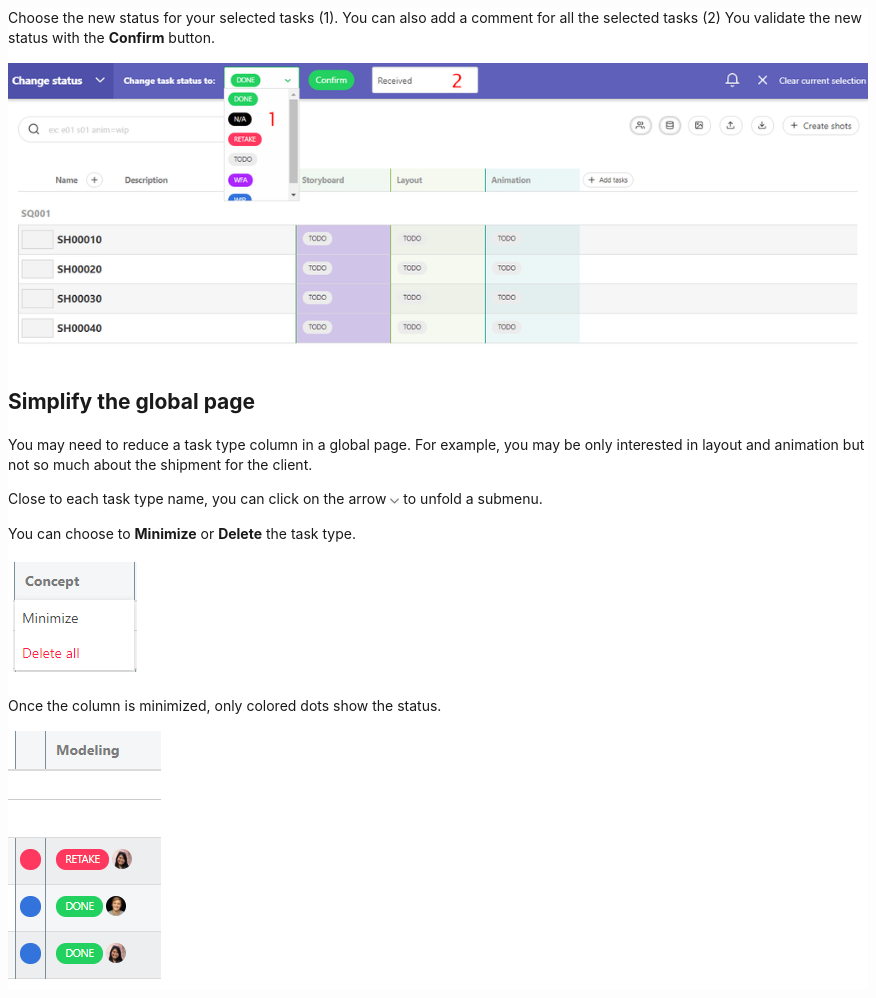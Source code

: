 Choose the new status for your selected tasks (1). You can also add a comment for all the selected tasks (2)
You validate the new status with the **Confirm** button.

![Change status per batch](../img/getting-started/change_status_batch.png)


## Simplify the global page

You may need to reduce a task type column in a global page. For example, you may be 
only interested in layout and animation but not so much about the shipment for the client.

Close to each task type name, you can click on the arrow 
![Arrow](../img/getting-started/arrow.png) to unfold a submenu. 

You can choose to **Minimize** or **Delete** the task type.

![Tasktype submenu](../img/getting-started/tasktype_minimize.png)

Once the column is minimized, only colored dots show the status.

![Tasktype submenu](../img/getting-started/tasktype_small.png)
